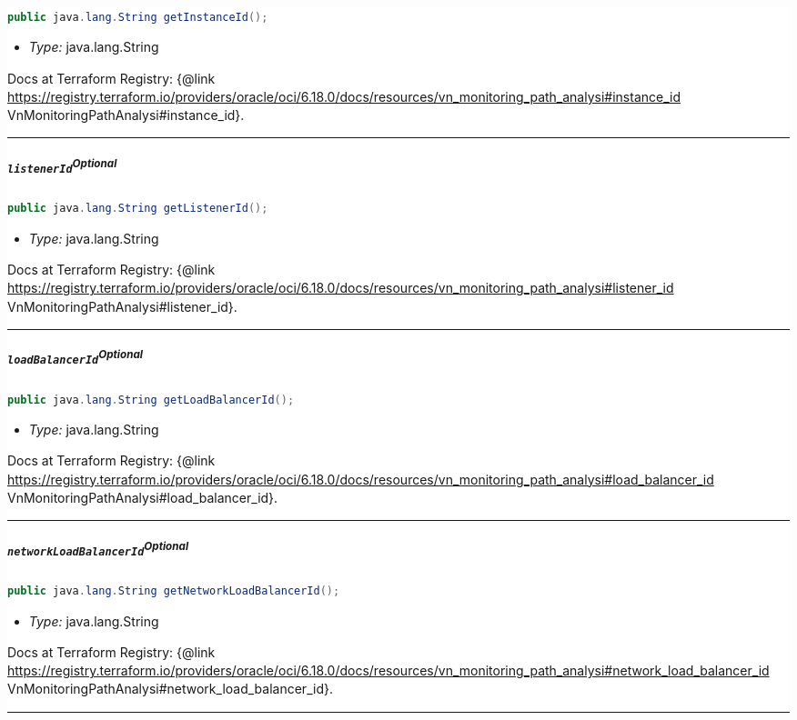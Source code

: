 ```java
public java.lang.String getInstanceId();
```

- *Type:* java.lang.String

Docs at Terraform Registry: {@link https://registry.terraform.io/providers/oracle/oci/6.18.0/docs/resources/vn_monitoring_path_analysi#instance_id VnMonitoringPathAnalysi#instance_id}.

---

##### `listenerId`<sup>Optional</sup> <a name="listenerId" id="rhizo-co-terraform-provider-oci.vnMonitoringPathAnalysi.VnMonitoringPathAnalysiDestinationEndpoint.property.listenerId"></a>

```java
public java.lang.String getListenerId();
```

- *Type:* java.lang.String

Docs at Terraform Registry: {@link https://registry.terraform.io/providers/oracle/oci/6.18.0/docs/resources/vn_monitoring_path_analysi#listener_id VnMonitoringPathAnalysi#listener_id}.

---

##### `loadBalancerId`<sup>Optional</sup> <a name="loadBalancerId" id="rhizo-co-terraform-provider-oci.vnMonitoringPathAnalysi.VnMonitoringPathAnalysiDestinationEndpoint.property.loadBalancerId"></a>

```java
public java.lang.String getLoadBalancerId();
```

- *Type:* java.lang.String

Docs at Terraform Registry: {@link https://registry.terraform.io/providers/oracle/oci/6.18.0/docs/resources/vn_monitoring_path_analysi#load_balancer_id VnMonitoringPathAnalysi#load_balancer_id}.

---

##### `networkLoadBalancerId`<sup>Optional</sup> <a name="networkLoadBalancerId" id="rhizo-co-terraform-provider-oci.vnMonitoringPathAnalysi.VnMonitoringPathAnalysiDestinationEndpoint.property.networkLoadBalancerId"></a>

```java
public java.lang.String getNetworkLoadBalancerId();
```

- *Type:* java.lang.String

Docs at Terraform Registry: {@link https://registry.terraform.io/providers/oracle/oci/6.18.0/docs/resources/vn_monitoring_path_analysi#network_load_balancer_id VnMonitoringPathAnalysi#network_load_balancer_id}.

---

